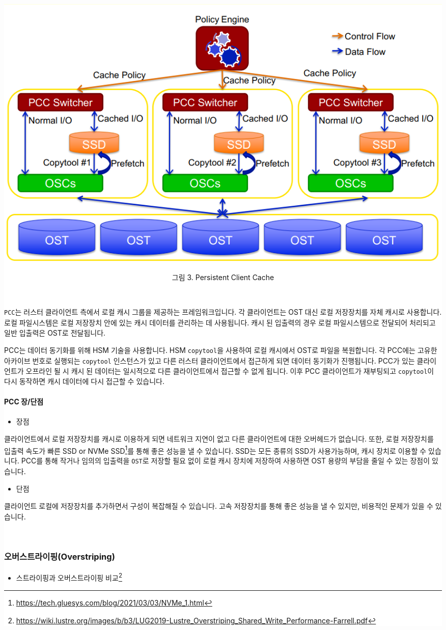 ![pcc](/assets/PCC_Architecture.png)
<center>그림 3. Persistent Client Cache </center>

&nbsp;

`PCC`는 러스터 클라이언트 측에서 로컬 캐시 그룹을 제공하는 프레임워크입니다. 각 클라이언트는 OST 대신 로컬 저장장치를 자체 캐시로 사용합니다. 로컬 파일시스템은 로컬 저장장치 안에 있는 캐시 데이터를 관리하는 데 사용됩니다. 캐시 된 입출력의 경우 로컬 파일시스템으로 전달되어 처리되고 일반 입출력은 OST로 전달됩니다.

PCC는 데이터 동기화를 위해 HSM 기술을 사용합니다. HSM `copytool`을 사용하여 로컬 캐시에서 OST로 파일을 복원합니다. 각 PCC에는 고유한 아카이브 번호로 실행되는 `copytool` 인스턴스가 있고 다른 러스터 클라이언트에서 접근하게 되면 데이터 동기화가 진행됩니다. PCC가 있는 클라이언트가 오프라인 될 시 캐시 된 데이터는 일시적으로 다른 클라이언트에서 접근할 수 없게 됩니다. 이후 PCC 클라이언트가 재부팅되고 `copytool`이 다시 동작하면 캐시 데이터에 다시 접근할 수 있습니다.

#### PCC 장/단점

* 장점

클라이언트에서 로컬 저장장치를 캐시로 이용하게 되면 네트워크 지연이 없고 다른 클라이언트에 대한 오버헤드가 없습니다. 또한, 로컬 저장장치를 입출력 속도가 빠른 SSD or NVMe SSD[^8]를 통해 좋은 성능을 낼 수 있습니다. SSD는 모든 종류의 SSD가 사용가능하며, 캐시 장치로 이용할 수 있습니다. PCC를 통해 작거나 임의의 입출력을 `OST`로 저장할 필요 없이 로컬 캐시 장치에 저장하여 사용하면 OST 용량의 부담을 줄일 수 있는 장점이 있습니다.

* 단점

클라이언트 로컬에 저장장치를 추가하면서 구성이 복잡해질 수 있습니다. 고속 저장장치를 통해 좋은 성능을 낼 수 있지만, 비용적인 문제가 있을 수 있습니다.

&nbsp;

### 오버스트라이핑(Overstriping)

* 스트라이핑과 오버스트라이핑 비교[^4]


[^1]: https://wiki.lustre.org/Introduction_to_Lustre
[^2]: https://github.com/DDNStorage/lustre_manual_markdown/blob/master/03.15-Hierarchical%20Storage%20Management%20(HSM).md 
[^3]: https://wiki.lustre.org/images/0/04/LUG2018-Lustre_Persistent_Client_Cache-Xi.pdf
[^4]: https://wiki.lustre.org/images/b/b3/LUG2019-Lustre_Overstriping_Shared_Write_Performance-Farrell.pdf
[^5]: https://cug.org/proceedings/cug2019_proceedings/includes/files/pap136s2-file1.pdf
[^6]: https://github.com/DDNStorage/lustre_manual_markdown/blob/master/03.09-Data%20on%20MDT%20(DoM).md
[^7]: https://wiki.whamcloud.com/display/PUB/DNE+1+Remote+Directories+High+Level+Design
[^8]: https://tech.gluesys.com/blog/2021/03/03/NVMe_1.html
[^9]: https://en.wikipedia.org/wiki/Direct_memory_access
[^10]: https://wiki.lustre.org/Lustre_2.15.0_Changelog
[^11]: https://docs.nvidia.com/gpudirect-storage/release-notes/index.html#known-limitations